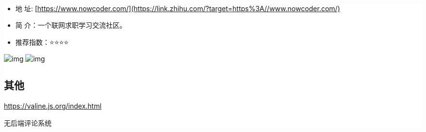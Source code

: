 - 地 址: [https://www.nowcoder.com/](https://link.zhihu.com/?target=https%3A//www.nowcoder.com/)
- 简 介：一个联网求职学习交流社区。

- 推荐指数：⭐⭐⭐⭐

![img](https://gh.xlc520.tk/xlc520/MyImage/raw/main/MdImg/1602430391979-4dbcb34c-d076-4374-8b50-7bc17212ada7.jpg) ![img](https://gh.xlc520.tk/xlc520/MyImage/raw/main/MdImg/1602430391979-4dbcb34c-d076-4374-8b50-7bc17212ada7.jpg)



## 其他

https://valine.js.org/index.html



无后端评论系统